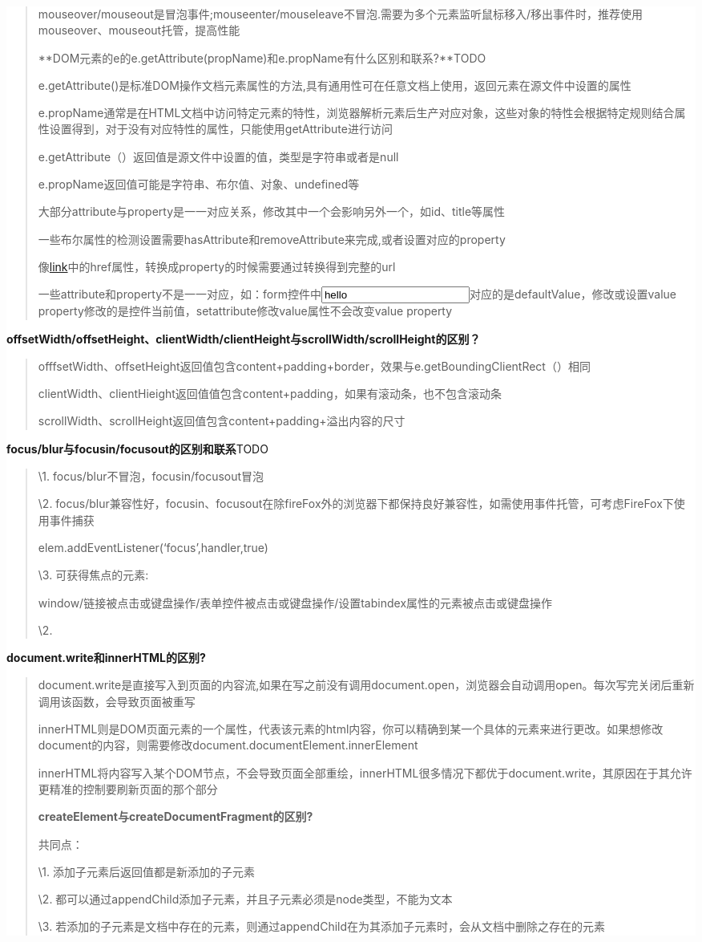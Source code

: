 > mouseover/mouseout是冒泡事件;mouseenter/mouseleave不冒泡.需要为多个元素监听鼠标移入/移出事件时，推荐使用mouseover、mouseout托管，提高性能
>
> 
>**DOM元素的e的e.getAttribute(propName)和e.propName有什么区别和联系?**TODO
>
> e.getAttribute()是标准DOM操作文档元素属性的方法,具有通用性可在任意文档上使用，返回元素在源文件中设置的属性
>
> e.propName通常是在HTML文档中访问特定元素的特性，浏览器解析元素后生产对应对象，这些对象的特性会根据特定规则结合属性设置得到，对于没有对应特性的属性，只能使用getAttribute进行访问
>
> e.getAttribute（）返回值是源文件中设置的值，类型是字符串或者是null
>
> e.propName返回值可能是字符串、布尔值、对象、undefined等
>
> 大部分attribute与property是一一对应关系，修改其中一个会影响另外一个，如id、title等属性
>
> 一些布尔属性<input hidden/>的检测设置需要hasAttribute和removeAttribute来完成,或者设置对应的property
>
> 像<a href="../index.html">link</a>中的href属性，转换成property的时候需要通过转换得到完整的url
>
> 一些attribute和property不是一一对应，如：form控件中<input value="hello"/>对应的是defaultValue，修改或设置value property修改的是控件当前值，setattribute修改value属性不会改变value property
>
**offsetWidth/offsetHeight、clientWidth/clientHeight与scrollWidth/scrollHeight的区别？**
>
> offfsetWidth、offsetHeight返回值包含content+padding+border，效果与e.getBoundingClientRect（）相同
>
> clientWidth、clientHieight返回值值包含content+padding，如果有滚动条，也不包含滚动条
>
> scrollWidth、scrollHeight返回值包含content+padding+溢出内容的尺寸
>
**focus/blur与focusin/focusout的区别和联系**TODO
>
> \1. focus/blur不冒泡，focusin/focusout冒泡
>
> \2. focus/blur兼容性好，focusin、focusout在除fireFox外的浏览器下都保持良好兼容性，如需使用事件托管，可考虑FireFox下使用事件捕获
>
> elem.addEventListener(‘focus’,handler,true)
>
> \3. 可获得焦点的元素:
>
> window/链接被点击或键盘操作/表单控件被点击或键盘操作/设置tabindex属性的元素被点击或键盘操作
>
> \2. 
> 
 **document.write和innerHTML的区别?**
>
> document.write是直接写入到页面的内容流,如果在写之前没有调用document.open，浏览器会自动调用open。每次写完关闭后重新调用该函数，会导致页面被重写
>
> innerHTML则是DOM页面元素的一个属性，代表该元素的html内容，你可以精确到某一个具体的元素来进行更改。如果想修改document的内容，则需要修改document.documentElement.innerElement
>
> innerHTML将内容写入某个DOM节点，不会导致页面全部重绘，innerHTML很多情况下都优于document.write，其原因在于其允许更精准的控制要刷新页面的那个部分
>
> **createElement与createDocumentFragment****的区别****?**
>
> 共同点：
>
> \1. 添加子元素后返回值都是新添加的子元素
>
> \2. 都可以通过appendChild添加子元素，并且子元素必须是node类型，不能为文本
>
> \3. 若添加的子元素是文档中存在的元素，则通过appendChild在为其添加子元素时，会从文档中删除之存在的元素